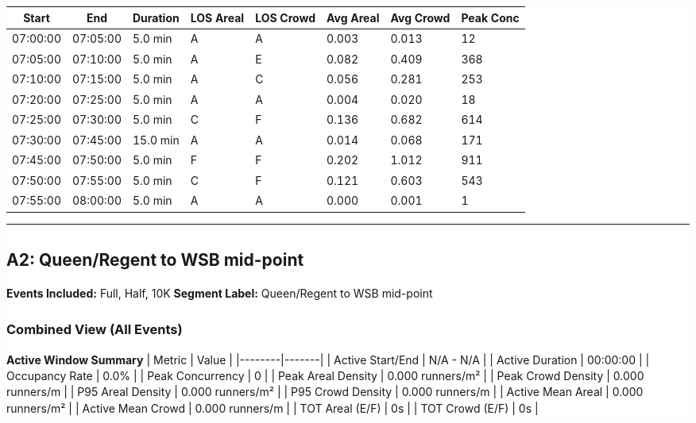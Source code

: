 | Start | End | Duration | LOS Areal | LOS Crowd | Avg Areal | Avg Crowd | Peak Conc |
|-------|-----|----------|-----------|-----------|-----------|-----------|----------|
| 07:00:00 | 07:05:00 | 5.0 min | A | A | 0.003 | 0.013 | 12 |
| 07:05:00 | 07:10:00 | 5.0 min | A | E | 0.082 | 0.409 | 368 |
| 07:10:00 | 07:15:00 | 5.0 min | A | C | 0.056 | 0.281 | 253 |
| 07:20:00 | 07:25:00 | 5.0 min | A | A | 0.004 | 0.020 | 18 |
| 07:25:00 | 07:30:00 | 5.0 min | C | F | 0.136 | 0.682 | 614 |
| 07:30:00 | 07:45:00 | 15.0 min | A | A | 0.014 | 0.068 | 171 |
| 07:45:00 | 07:50:00 | 5.0 min | F | F | 0.202 | 1.012 | 911 |
| 07:50:00 | 07:55:00 | 5.0 min | C | F | 0.121 | 0.603 | 543 |
| 07:55:00 | 08:00:00 | 5.0 min | A | A | 0.000 | 0.001 | 1 |

---

## A2: Queen/Regent to WSB mid-point

**Events Included:** Full, Half, 10K
**Segment Label:** Queen/Regent to WSB mid-point

### Combined View (All Events)

**Active Window Summary**
| Metric | Value |
|--------|-------|
| Active Start/End | N/A - N/A |
| Active Duration | 00:00:00 |
| Occupancy Rate | 0.0% |
| Peak Concurrency | 0 |
| Peak Areal Density | 0.000 runners/m² |
| Peak Crowd Density | 0.000 runners/m |
| P95 Areal Density | 0.000 runners/m² |
| P95 Crowd Density | 0.000 runners/m |
| Active Mean Areal | 0.000 runners/m² |
| Active Mean Crowd | 0.000 runners/m |
| TOT Areal (E/F) | 0s |
| TOT Crowd (E/F) | 0s |
